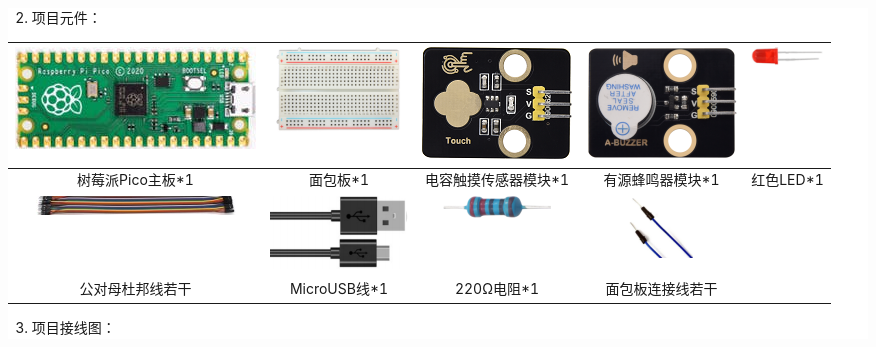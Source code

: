 2. 项目元件：

|![](./media/d12071168fd2fd07dcd66e4a187d91bd.png)|![](./media/3eb806e0acb028c1b242da3b85c44e58.png)|![](./media/0cb891d41725d75b702317477bd2441f.png)|![](./media/08cac8e036b616593db2d11a13d7922d.png)|![](./media/28c28e6163de71f861c1f8f9bf621ee2.png)|
| :--: | :--: | :--: |:--: |:--: |
|树莓派Pico主板*1|面包板*1|电容触摸传感器模块*1|有源蜂鸣器模块*1|红色LED*1|
|![](./media/dda94299cc2abaff2c9cb8ff7ce365ff.jpg)|![](./media/a6ff46e05db89a18ffe62f2f6c66c701.png)|![](./media/11f324f82f890b0691f134e1ea7a3765.png)| ![](./media/8d920d12138bd3b4e62f02cecc2c63a3.png)| |
|公对母杜邦线若干|MicroUSB线*1|220Ω电阻*1|面包板连接线若干| |

3. 项目接线图：
